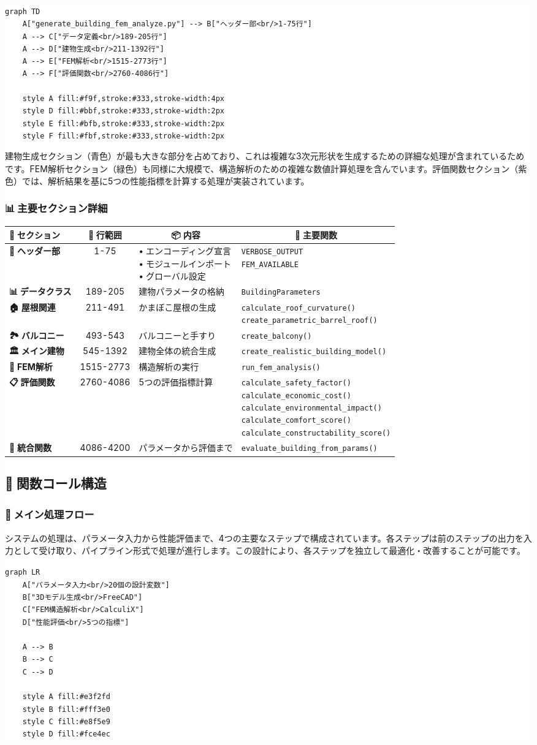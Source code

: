 ```mermaid
graph TD
    A["generate_building_fem_analyze.py"] --> B["ヘッダー部<br/>1-75行"]
    A --> C["データ定義<br/>189-205行"]
    A --> D["建物生成<br/>211-1392行"]
    A --> E["FEM解析<br/>1515-2773行"]
    A --> F["評価関数<br/>2760-4086行"]
    
    style A fill:#f9f,stroke:#333,stroke-width:4px
    style D fill:#bbf,stroke:#333,stroke-width:2px
    style E fill:#bfb,stroke:#333,stroke-width:2px
    style F fill:#fbf,stroke:#333,stroke-width:2px
```

建物生成セクション（青色）が最も大きな部分を占めており、これは複雑な3次元形状を生成するための詳細な処理が含まれているためです。FEM解析セクション（緑色）も同様に大規模で、構造解析のための複雑な数値計算処理を含んでいます。評価関数セクション（紫色）では、解析結果を基に5つの性能指標を計算する処理が実装されています。

### 📊 主要セクション詳細

| 🎨 セクション | 📐 行範囲 | 📦 内容 | 📝 主要関数 |
|:---|:---:|---|---|
| **📝 ヘッダー部** | 1-75 | • エンコーディング宣言<br/>• モジュールインポート<br/>• グローバル設定 | `VERBOSE_OUTPUT`<br/>`FEM_AVAILABLE` |
| **📊 データクラス** | 189-205 | 建物パラメータの格納 | `BuildingParameters` |
| **🏠 屋根関連** | 211-491 | かまぼこ屋根の生成 | `calculate_roof_curvature()`<br/>`create_parametric_barrel_roof()` |
| **🏞️ バルコニー** | 493-543 | バルコニーと手すり | `create_balcony()` |
| **🏛️ メイン建物** | 545-1392 | 建物全体の統合生成 | `create_realistic_building_model()` |
| **🔬 FEM解析** | 1515-2773 | 構造解析の実行 | `run_fem_analysis()` |
| **📋 評価関数** | 2760-4086 | 5つの評価指標計算 | `calculate_safety_factor()`<br/>`calculate_economic_cost()`<br/>`calculate_environmental_impact()`<br/>`calculate_comfort_score()`<br/>`calculate_constructability_score()` |
| **🎯 統合関数** | 4086-4200 | パラメータから評価まで | `evaluate_building_from_params()` |

## 🔗 関数コール構造

### 🎯 メイン処理フロー

システムの処理は、パラメータ入力から性能評価まで、4つの主要なステップで構成されています。各ステップは前のステップの出力を入力として受け取り、パイプライン形式で処理が進行します。この設計により、各ステップを独立して最適化・改善することが可能です。

```mermaid
graph LR
    A["パラメータ入力<br/>20個の設計変数"]
    B["3Dモデル生成<br/>FreeCAD"]
    C["FEM構造解析<br/>CalculiX"]
    D["性能評価<br/>5つの指標"]
    
    A --> B
    B --> C
    C --> D
    
    style A fill:#e3f2fd
    style B fill:#fff3e0
    style C fill:#e8f5e9
    style D fill:#fce4ec
```
